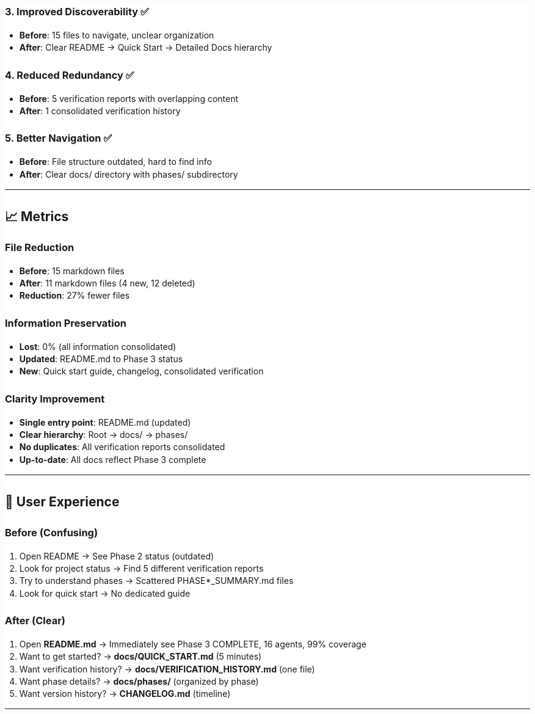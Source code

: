 ### 3. Improved Discoverability ✅
- **Before**: 15 files to navigate, unclear organization
- **After**: Clear README → Quick Start → Detailed Docs hierarchy

### 4. Reduced Redundancy ✅
- **Before**: 5 verification reports with overlapping content
- **After**: 1 consolidated verification history

### 5. Better Navigation ✅
- **Before**: File structure outdated, hard to find info
- **After**: Clear docs/ directory with phases/ subdirectory

---

## 📈 Metrics

### File Reduction
- **Before**: 15 markdown files
- **After**: 11 markdown files (4 new, 12 deleted)
- **Reduction**: 27% fewer files

### Information Preservation
- **Lost**: 0% (all information consolidated)
- **Updated**: README.md to Phase 3 status
- **New**: Quick start guide, changelog, consolidated verification

### Clarity Improvement
- **Single entry point**: README.md (updated)
- **Clear hierarchy**: Root → docs/ → phases/
- **No duplicates**: All verification reports consolidated
- **Up-to-date**: All docs reflect Phase 3 complete

---

## 🎯 User Experience

### Before (Confusing)
1. Open README → See Phase 2 status (outdated)
2. Look for project status → Find 5 different verification reports
3. Try to understand phases → Scattered PHASE*_SUMMARY.md files
4. Look for quick start → No dedicated guide

### After (Clear)
1. Open **README.md** → Immediately see Phase 3 COMPLETE, 16 agents, 99% coverage
2. Want to get started? → **docs/QUICK_START.md** (5 minutes)
3. Want verification history? → **docs/VERIFICATION_HISTORY.md** (one file)
4. Want phase details? → **docs/phases/** (organized by phase)
5. Want version history? → **CHANGELOG.md** (timeline)

---